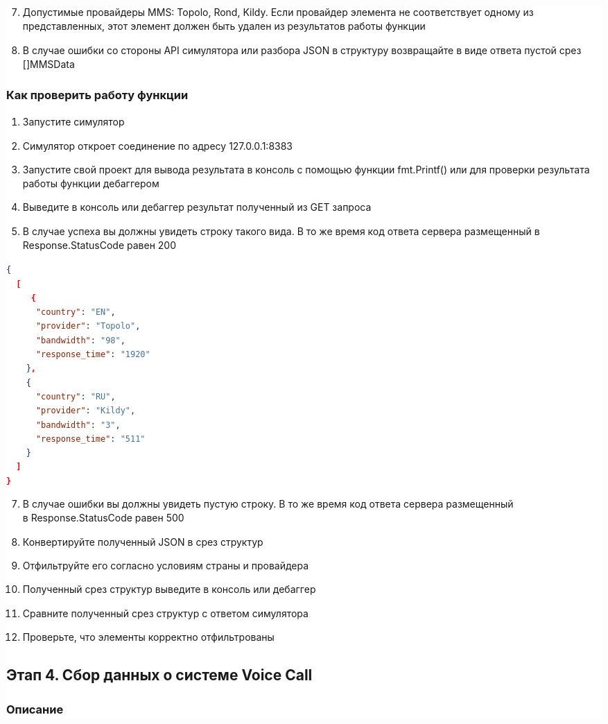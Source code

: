 7. Допустимые провайдеры MMS: Topolo, Rond, Kildy. Если провайдер элемента не соответствует одному из представленных, этот элемент должен быть удален из результатов работы функции

8. В случае ошибки со стороны API симулятора или разбора JSON в структуру возвращайте в виде ответа пустой срез []MMSData

### Как проверить работу функции

1. Запустите симулятор

2. Симулятор откроет соединение по адресу 127.0.0.1:8383

4. Запустите свой проект для вывода результата в консоль с помощью функции fmt.Printf() или для проверки результата 
работы функции дебаггером

5. Выведите в консоль или дебаггер результат полученный из GET запроса

6. В случае успеха вы должны увидеть строку такого вида. В то же время код ответа сервера размещенный в Response.StatusCode равен 200

```json
{
  [
     {
      "country": "EN",
      "provider": "Topolo",
      "bandwidth": "98",
      "response_time": "1920"
    },
    {
      "country": "RU",
      "provider": "Kildy",
      "bandwidth": "3",
      "response_time": "511"
    }
  ]
}
```

7. В случае ошибки вы должны увидеть пустую строку. В то же время код ответа сервера размещенный в Response.StatusCode равен 500

8. Конвертируйте полученный JSON в срез структур

9. Отфильтруйте его согласно условиям страны и провайдера

10. Полученный срез структур выведите в консоль или дебаггер

11. Сравните полученный срез структур с ответом симулятора

12. Проверьте, что элементы корректно отфильтрованы


## Этап 4. Сбор данных о системе Voice Call

### Описание
